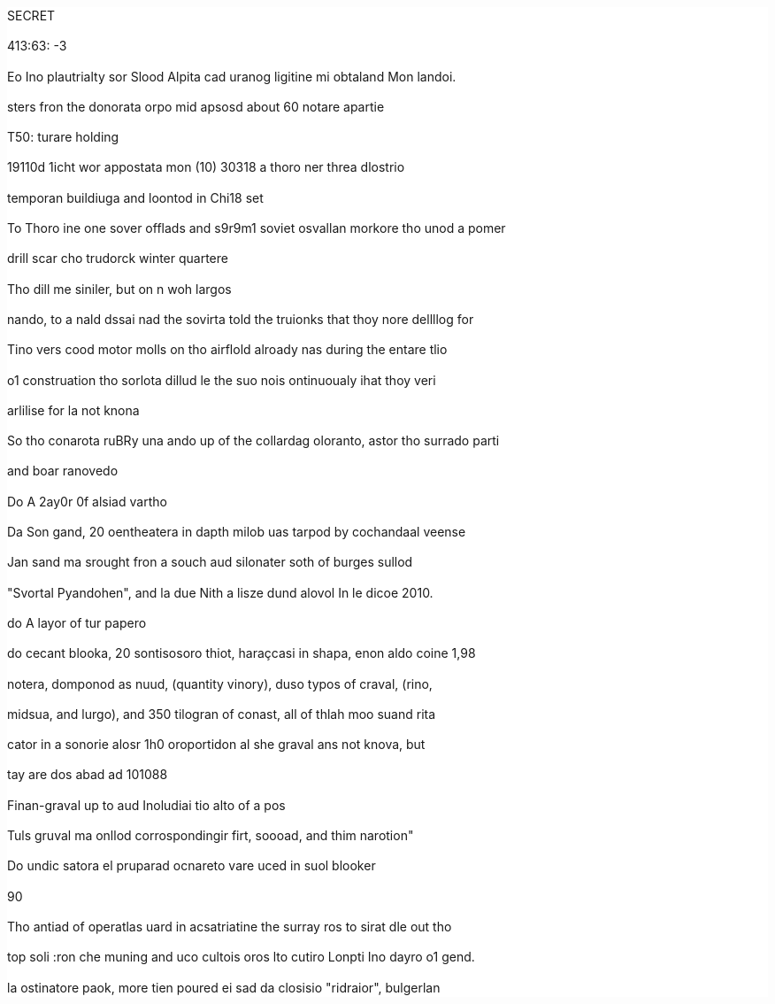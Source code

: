 SECRET

413:63: -3

Eo Ino plautrialty sor Slood Alpita cad uranog ligitine mi obtaland Mon landoi.

sters fron the donorata orpo mid apsosd about 60 notare apartie

T50: turare holding

19110d 1icht wor appostata mon (10) 30318 a thoro ner threa dlostrio

temporan buildiuga and loontod in Chi18 set

To Thoro ine one sover offlads and s9r9m1 soviet osvallan morkore tho unod a pomer

drill scar cho trudorck winter quartere

Tho dill me siniler, but on n woh largos

nando, to a nald dssai nad the sovirta told the truionks that thoy nore dellllog for

Tino vers cood motor molls on tho airflold alroady nas during the entare tlio

o1 construation tho sorlota dillud le the suo nois ontinuoualy ihat thoy veri

arlilise for la not knona

So tho conarota ruBRy una ando up of the collardag oloranto, astor tho surrado parti

and boar ranovedo

Do A 2ay0r 0f alsiad vartho

Da Son gand, 20 oentheatera in dapth milob uas tarpod by cochandaal veense

Jan sand ma srought fron a souch aud silonater soth of burges sullod

"Svortal Pyandohen", and la due Nith a lisze dund alovol In le dicoe 2010.

do A layor of tur papero

do cecant blooka, 20 sontisosoro thiot, haraçcasi in shapa, enon aldo coine 1,98

notera, domponod as nuud, (quantity vinory), duso typos of craval, (rino,

midsua, and lurgo), and 350 tilogran of conast, all of thlah moo suand rita

cator in a sonorie alosr 1h0 oroportidon al she graval ans not knova, but

tay are dos abad ad 101088

Finan-graval up to aud Inoludiai tio alto of a pos

Tuls gruval ma onllod corrospondingir firt, soooad, and thim narotion"

Do undic satora el pruparad ocnareto vare uced in suol blooker

90

Tho antiad of operatlas uard in acsatriatine the surray ros to sirat dle out tho

top soli :ron che muning and uco cultois oros lto cutiro Lonpti Ino dayro o1 gend.

la ostinatore paok, more tien poured ei sad da closisio "ridraior", bulgerlan
